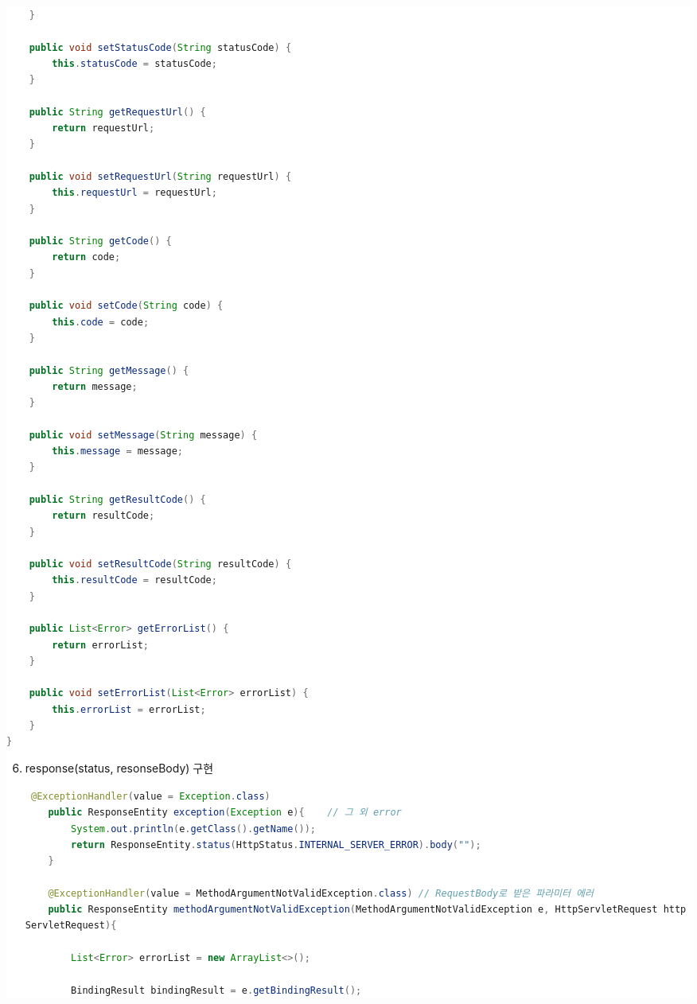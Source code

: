    ```java
       }
   
       public void setStatusCode(String statusCode) {
           this.statusCode = statusCode;
       }
   
       public String getRequestUrl() {
           return requestUrl;
       }
   
       public void setRequestUrl(String requestUrl) {
           this.requestUrl = requestUrl;
       }
   
       public String getCode() {
           return code;
       }
   
       public void setCode(String code) {
           this.code = code;
       }
   
       public String getMessage() {
           return message;
       }
   
       public void setMessage(String message) {
           this.message = message;
       }
   
       public String getResultCode() {
           return resultCode;
       }
   
       public void setResultCode(String resultCode) {
           this.resultCode = resultCode;
       }
   
       public List<Error> getErrorList() {
           return errorList;
       }
   
       public void setErrorList(List<Error> errorList) {
           this.errorList = errorList;
       }
   }
   ```

6. response(status, resonseBody) 구현

   ```java
   	@ExceptionHandler(value = Exception.class)
       public ResponseEntity exception(Exception e){	// 그 외 error
           System.out.println(e.getClass().getName());
           return ResponseEntity.status(HttpStatus.INTERNAL_SERVER_ERROR).body("");
       }
   
       @ExceptionHandler(value = MethodArgumentNotValidException.class)	// RequestBody로 받은 파라미터 에러
       public ResponseEntity methodArgumentNotValidException(MethodArgumentNotValidException e, HttpServletRequest httpServletRequest){
   
           List<Error> errorList = new ArrayList<>();
   
           BindingResult bindingResult = e.getBindingResult();
   ```